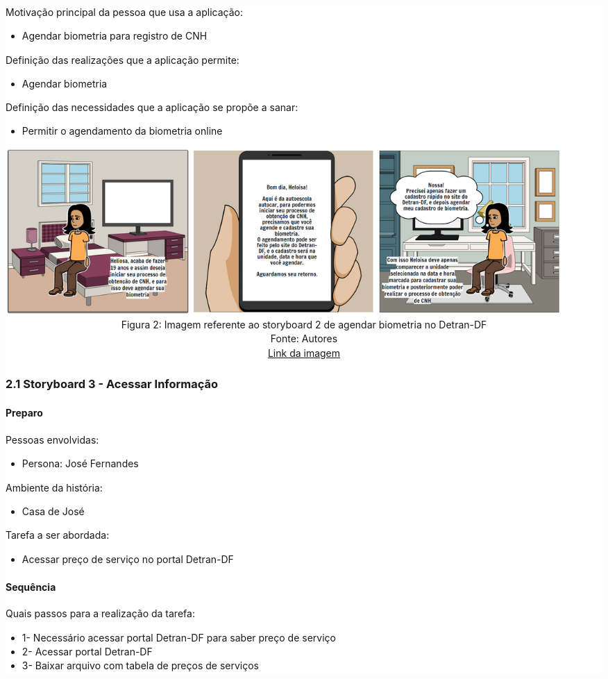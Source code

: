 Motivação principal da pessoa que usa a aplicação:

- Agendar biometria para registro de CNH

Definição das realizações que a aplicação permite:

- Agendar biometria

Definição das necessidades que a aplicação se propõe a sanar:

- Permitir o agendamento da biometria online


<img src="../../../../assets/DesignAvDe/nivel1/storyboards/storyboard2.png" width="800px;" alt=""/>
<figcaption style="text-align: center">Figura 2: Imagem referente ao storyboard 2 de agendar biometria no Detran-DF</figcaption>
<figcaption style="text-align: center">Fonte: Autores</figcaption>

<figcaption style="text-align: center"><a href="https://github.com/Interacao-Humano-Computador/2021.1-Detran-DF/blob/9bbc647fd93dca8c7485d79b87f9591afaacea3b/docs/assets/analiseRequisitos/HTA/HTA-AgendarServico.png"> Link da imagem </a></figcaption>


### 2.1 Storyboard 3 - Acessar Informação

#### Preparo

Pessoas envolvidas:

- Persona: José Fernandes

Ambiente da história:

- Casa de José

Tarefa a ser abordada:

- Acessar preço de serviço no portal Detran-DF

#### Sequência

Quais passos para a realização da tarefa:

- 1- Necessário acessar portal Detran-DF para saber preço de serviço
- 2- Acessar portal Detran-DF
- 3- Baixar arquivo com tabela de preços de serviços

